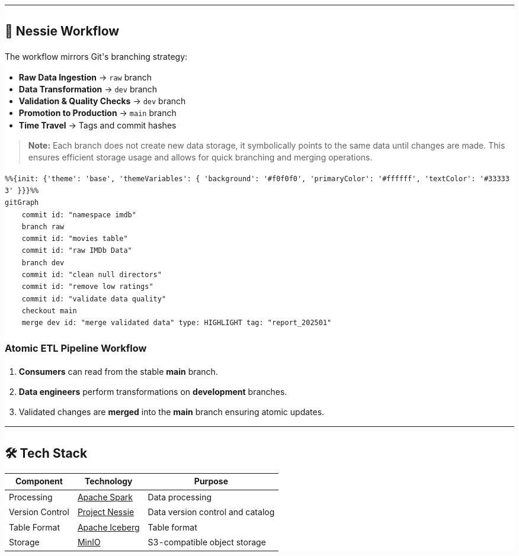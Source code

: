 * * * * *

🔀 Nessie Workflow
-------------------

The workflow mirrors Git's branching strategy:

- **Raw Data Ingestion** → `raw` branch
- **Data Transformation** → `dev` branch
- **Validation & Quality Checks** → `dev` branch
- **Promotion to Production** → `main` branch
- **Time Travel** → Tags and commit hashes

> **Note:** Each branch does not create new data storage, it symbolically points to the same data until changes are made. This ensures efficient storage usage and allows for quick branching and merging operations.

```mermaid
%%{init: {'theme': 'base', 'themeVariables': { 'background': '#f0f0f0', 'primaryColor': '#ffffff', 'textColor': '#333333' }}}%%
gitGraph
    commit id: "namespace imdb"
    branch raw
    commit id: "movies table"
    commit id: "raw IMDb Data"
    branch dev
    commit id: "clean null directors"
    commit id: "remove low ratings"
    commit id: "validate data quality"
    checkout main
    merge dev id: "merge validated data" type: HIGHLIGHT tag: "report_202501"
```

### Atomic ETL Pipeline Workflow

1.  **Consumers** can read from the stable **main** branch.

2.  **Data engineers** perform transformations on **development** branches.

3.  Validated changes are **merged** into the **main** branch ensuring atomic updates.

* * * * *

🛠️ Tech Stack
--------------

| Component | Technology | Purpose |
|-----------|------------|---------|
| Processing | [Apache Spark](https://spark.apache.org/) | Data processing |
| Version Control | [Project Nessie](https://projectnessie.org/) | Data version control and catalog |
| Table Format | [Apache Iceberg](https://iceberg.apache.org/) | Table format |
| Storage | [MinIO](https://min.io/) | S3-compatible object storage |
